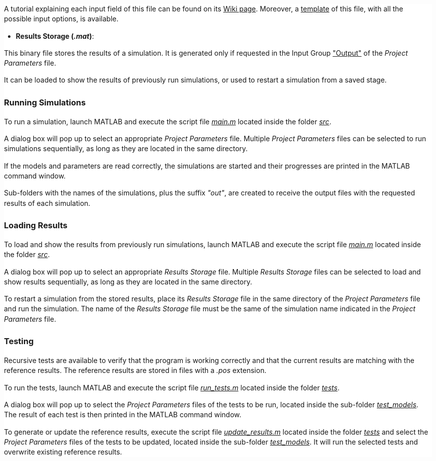 A tutorial explaining each input field of this file can be found on its [Wiki page][wiki_parameters_link].
Moreover, a [template][parameters_link] of this file, with all the possible input options, is available.

* **Results Storage (_.mat_)**: 

This binary file stores the results of a simulation.
It is generated only if requested in the Input Group ["Output"][output_link] of the _Project_ _Parameters_ file.

It can be loaded to show the results of previously run simulations, or used to restart a simulation from a saved stage.

### Running Simulations

To run a simulation, launch MATLAB and execute the script file [*main.m*][main_file_link] located inside the folder [*src*][src_folder_link].

A dialog box will pop up to select an appropriate _Project_ _Parameters_ file.
Multiple _Project_ _Parameters_ files can be selected to run simulations sequentially, as long as they are located in the same directory.

If the models and parameters are read correctly, the simulations are started and their progresses are printed in the MATLAB command window.

Sub-folders with the names of the simulations, plus the suffix _"out"_, are created to receive the output files with the requested results of each simulation.

### Loading Results

To load and show the results from previously run simulations, launch MATLAB and execute the script file [*main.m*][main_file_link] located inside the folder [*src*][src_folder_link].

A dialog box will pop up to select an appropriate _Results_ _Storage_ file.
Multiple _Results_ _Storage_ files can be selected to load and show results sequentially, as long as they are located in the same directory.

To restart a simulation from the stored results, place its _Results_ _Storage_ file in the same directory of the _Project_ _Parameters_ file and run the simulation.
The name of the _Results_ _Storage_ file must be the same of the simulation name indicated in the _Project_ _Parameters_ file.

### Testing

Recursive tests are available to verify that the program is working correctly and that the current results are matching with the reference results.
The reference results are stored in files with a _.pos_ extension.

To run the tests, launch MATLAB and execute the script file [*run_tests.m*][run_tests_link] located inside the folder [*tests*][tests_folder_link].

A dialog box will pop up to select the _Project_ _Parameters_ files of the tests to be run, located inside the sub-folder [*test_models*][test_models_link].
The result of each test is then printed in the MATLAB command window.

To generate or update the reference results, execute the script file [*update_results.m*][upd_tests_link] located inside the folder [*tests*][tests_folder_link]
and select the _Project_ _Parameters_ files of the tests to be updated, located inside the sub-folder [*test_models*][test_models_link].
It will run the selected tests and overwrite existing reference results.


[release_image]:        https://img.shields.io/badge/release-1.0-green.svg?style=flat
[releases_link]:        https://gitlab.com/rafaelrangel/demlab/-/releases
[license_image]:        https://img.shields.io/badge/license-MIT-green.svg?style=flat
[license_link]:         https://gitlab.com/rafaelrangel/demlab/-/blob/master/LICENSE
[matlab_website]:       https://www.mathworks.com/
[demapp_link]:          https://github.com/KratosMultiphysics/Kratos/tree/master/applications/DEMApplication
[thermal_demapp_link]:  https://github.com/KratosMultiphysics/Kratos/tree/master/applications/ThermalDEMApplication
[kratos_link]:          https://github.com/KratosMultiphysics/Kratos
[json_link]:            https://www.json.org/
[wiki_parameters_link]: https://gitlab.com/rafaelrangel/demlab/-/wikis/project-parameters-file
[wiki_mparts_link]:     https://gitlab.com/rafaelrangel/demlab/-/wikis/model-parts-file
[wiki_link]:            https://gitlab.com/rafaelrangel/demlab/-/wikis/home
[wiki_html_link]:       https://gitlab.com/rafaelrangel/demlab/-/wikis/classes-documentation
[parameters_link]:      https://gitlab.com/rafaelrangel/demlab/-/blob/master/docs/help/ProjectParameters_template.json
[modelparts_link]:      https://gitlab.com/rafaelrangel/demlab/-/blob/master/docs/help/ModelParts_template.txt
[problem_data_link]:    https://gitlab.com/rafaelrangel/demlab/-/wikis/project-parameters-file#problemdata
[output_link]:          https://gitlab.com/rafaelrangel/demlab/-/wikis/project-parameters-file#output
[main_file_link]:       https://gitlab.com/rafaelrangel/demlab/-/blob/master/src/main.m
[src_folder_link]:      https://gitlab.com/rafaelrangel/demlab/-/tree/master/src
[run_tests_link]:       https://gitlab.com/rafaelrangel/demlab/-/blob/master/tests/run_tests.m
[upd_tests_link]:       https://gitlab.com/rafaelrangel/demlab/-/blob/master/tests/update_results.m
[tests_folder_link]:    https://gitlab.com/rafaelrangel/demlab/-/tree/master/tests
[test_models_link]:     https://gitlab.com/rafaelrangel/demlab/-/tree/master/tests/test_models
[examples_link]:        https://gitlab.com/rafaelrangel/demlab/-/tree/master/examples
[code_conduct_link]:    https://gitlab.com/rafaelrangel/demlab/-/blob/master/CODE_OF_CONDUCT.md
[issue_link]:           https://gitlab.com/rafaelrangel/demlab/-/issues/new
[authors_link]:         https://gitlab.com/rafaelrangel/demlab#authorship
[new_branch_link]:      https://gitlab.com/rafaelrangel/demlab/-/branches/new
[merge_request_link]:   https://gitlab.com/rafaelrangel/demlab/-/merge_requests/new
[cimne_website]:        https://www.cimne.com/
[upc_website]:          https://camins.upc.edu/
[mathegram_website]:    https://www.surrey.ac.uk/mathegram
[mit_license_link]:     https://choosealicense.com/licenses/mit/
[force_models_link]:    https://gitlab.com/rafaelrangel/demlab/-/blob/master/docs/help/DEM_ContactForceModels.pdf
[heat_models_link]:     https://gitlab.com/rafaelrangel/demlab/-/blob/master/docs/help/DEM_HeatTransferModels.pdf
[help_folder_link]:     https://gitlab.com/rafaelrangel/demlab/-/tree/master/docs/help
[uml_link]:             https://www.uml.org/
[html_folder_link]:     https://gitlab.com/rafaelrangel/demlab/-/tree/master/docs/html